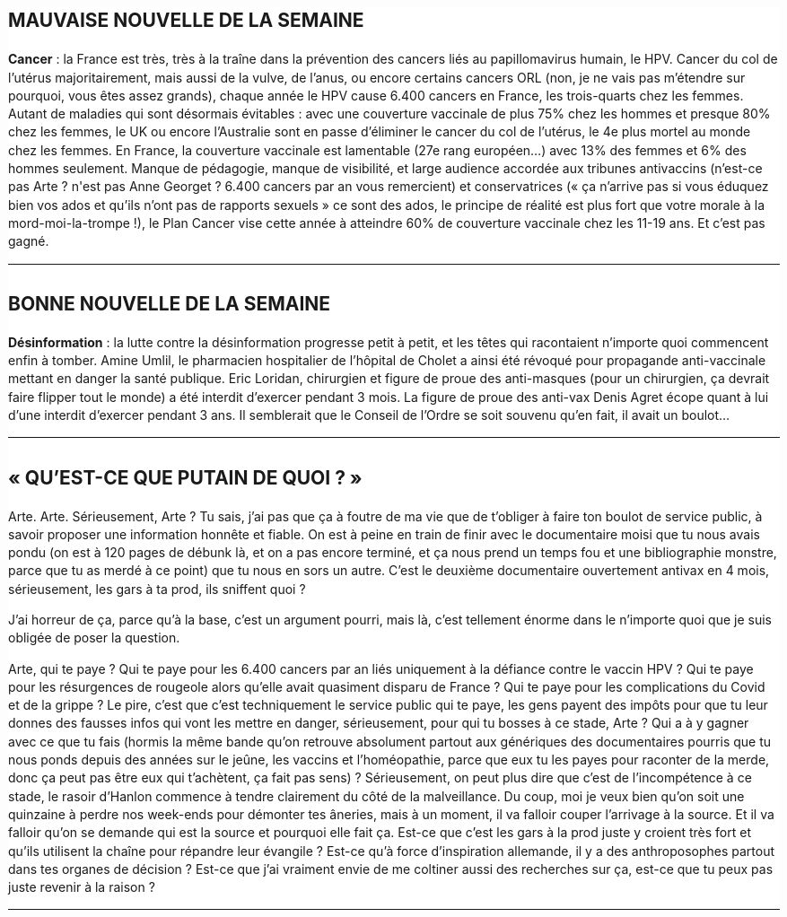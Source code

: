 ## MAUVAISE NOUVELLE DE LA SEMAINE

**Cancer** : la France est très, très à la traîne dans la prévention des cancers liés au papillomavirus humain, le HPV. Cancer du col de l’utérus majoritairement, mais aussi de la vulve, de l’anus, ou encore certains cancers ORL (non, je ne vais pas m’étendre sur pourquoi, vous êtes assez grands), chaque année le HPV cause 6.400 cancers en France, les trois-quarts chez les femmes. Autant de maladies qui sont désormais évitables : avec une couverture vaccinale de plus 75% chez les hommes et presque 80% chez les femmes, le UK ou encore l’Australie sont en passe d’éliminer le cancer du col de l’utérus, le 4e plus mortel au monde chez les femmes. En France, la couverture vaccinale est lamentable (27e rang européen…) avec 13% des femmes et 6% des hommes seulement. Manque de pédagogie, manque de visibilité, et large audience accordée aux tribunes antivaccins (n’est-ce pas Arte ? n'est pas Anne Georget ? 6.400 cancers par an vous remercient) et conservatrices (« ça n’arrive pas si vous éduquez bien vos ados et qu’ils n’ont pas de rapports sexuels » ce sont des ados, le principe de réalité est plus fort que votre morale à la mord-moi-la-trompe !), le Plan Cancer vise cette année à atteindre 60% de couverture vaccinale chez les 11-19 ans. Et c’est pas gagné.

---

## BONNE NOUVELLE DE LA SEMAINE

**Désinformation** : la lutte contre la désinformation progresse petit à petit, et les têtes qui racontaient n’importe quoi commencent enfin à tomber. Amine Umlil, le pharmacien hospitalier de l’hôpital de Cholet a ainsi été révoqué pour propagande anti-vaccinale mettant en danger la santé publique. Eric Loridan, chirurgien et figure de proue des anti-masques (pour un chirurgien, ça devrait faire flipper tout le monde) a été interdit d’exercer pendant 3 mois. La figure de proue des anti-vax Denis Agret écope quant à lui d’une interdit d’exercer pendant 3 ans. Il semblerait que le Conseil de l’Ordre se soit souvenu qu’en fait, il avait un boulot…

---

## « QU’EST-CE QUE PUTAIN DE QUOI ? »

Arte. Arte. Sérieusement, Arte ? Tu sais, j’ai pas que ça à foutre de ma vie que de t’obliger à faire ton boulot de service public, à savoir proposer une information honnête et fiable. On est à peine en train de finir avec le documentaire moisi que tu nous avais pondu (on est à 120 pages de débunk là, et on a pas encore terminé, et ça nous prend un temps fou et une bibliographie monstre, parce que tu as merdé à ce point) que tu nous en sors un autre. C’est le deuxième documentaire ouvertement antivax en 4 mois, sérieusement, les gars à ta prod, ils sniffent quoi ?


J’ai horreur de ça, parce qu’à la base, c’est un argument pourri, mais là, c’est tellement énorme dans le n’importe quoi que je suis obligée de poser la question.


Arte, qui te paye ? Qui te paye pour les 6.400 cancers par an liés uniquement à la défiance contre le vaccin HPV ? Qui te paye pour les résurgences de rougeole alors qu’elle avait quasiment disparu de France ? Qui te paye pour les complications du Covid et de la grippe ? Le pire, c’est que c’est techniquement le service public qui te paye, les gens payent des impôts pour que tu leur donnes des fausses infos qui vont les mettre en danger, sérieusement, pour qui tu bosses à ce stade, Arte ? Qui a à y gagner avec ce que tu fais (hormis la même bande qu’on retrouve absolument partout aux génériques des documentaires pourris que tu nous ponds depuis des années sur le jeûne, les vaccins et l’homéopathie, parce que eux tu les payes pour raconter de la merde, donc ça peut pas être eux qui t’achètent, ça fait pas sens) ? Sérieusement, on peut plus dire que c’est de l’incompétence à ce stade, le rasoir d’Hanlon commence à tendre clairement du côté de la malveillance. Du coup, moi je veux bien qu’on soit une quinzaine à perdre nos week-ends pour démonter tes âneries, mais à un moment, il va falloir couper l’arrivage à la source. Et il va falloir qu’on se demande qui est la source et pourquoi elle fait ça. Est-ce que c’est les gars à la prod juste y croient très fort et qu’ils utilisent la chaîne pour répandre leur évangile ? Est-ce qu’à force d’inspiration allemande, il y a des anthroposophes partout dans tes organes de décision ? Est-ce que j’ai vraiment envie de me coltiner aussi des recherches sur ça, est-ce que tu peux pas juste revenir à la raison ?

---